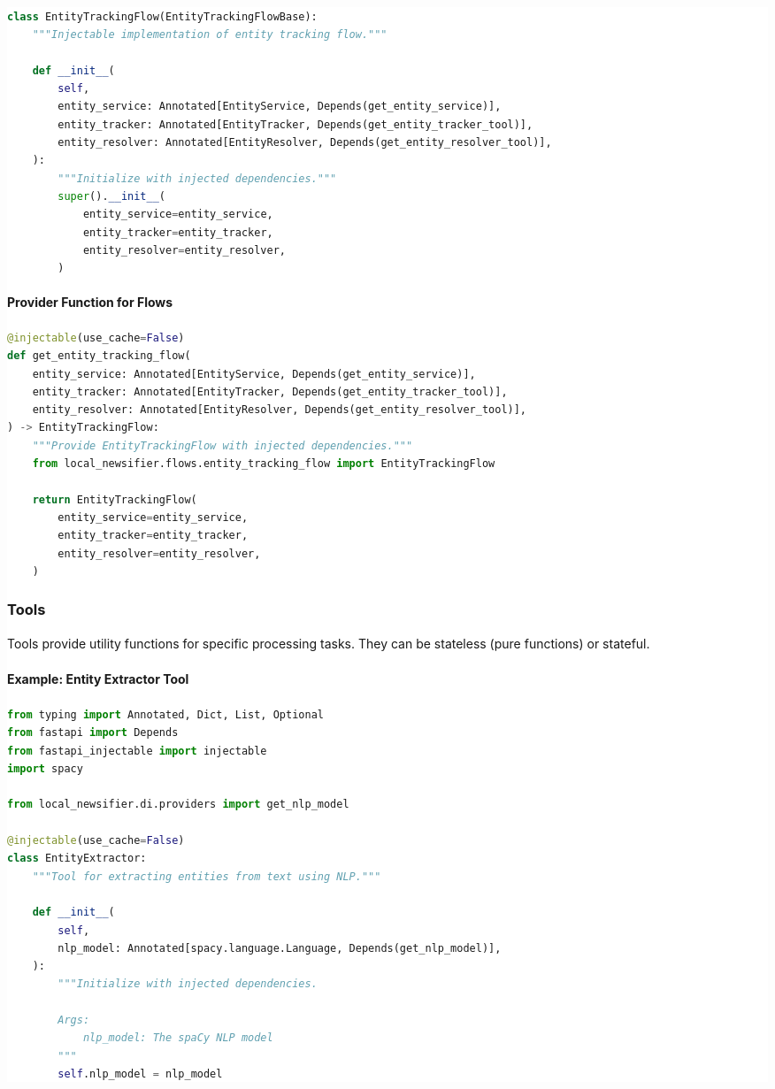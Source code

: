 ```python
class EntityTrackingFlow(EntityTrackingFlowBase):
    """Injectable implementation of entity tracking flow."""
    
    def __init__(
        self,
        entity_service: Annotated[EntityService, Depends(get_entity_service)],
        entity_tracker: Annotated[EntityTracker, Depends(get_entity_tracker_tool)],
        entity_resolver: Annotated[EntityResolver, Depends(get_entity_resolver_tool)],
    ):
        """Initialize with injected dependencies."""
        super().__init__(
            entity_service=entity_service,
            entity_tracker=entity_tracker,
            entity_resolver=entity_resolver,
        )
```

#### Provider Function for Flows

```python
@injectable(use_cache=False)
def get_entity_tracking_flow(
    entity_service: Annotated[EntityService, Depends(get_entity_service)],
    entity_tracker: Annotated[EntityTracker, Depends(get_entity_tracker_tool)],
    entity_resolver: Annotated[EntityResolver, Depends(get_entity_resolver_tool)],
) -> EntityTrackingFlow:
    """Provide EntityTrackingFlow with injected dependencies."""
    from local_newsifier.flows.entity_tracking_flow import EntityTrackingFlow
    
    return EntityTrackingFlow(
        entity_service=entity_service,
        entity_tracker=entity_tracker,
        entity_resolver=entity_resolver,
    )
```

### Tools

Tools provide utility functions for specific processing tasks. They can be stateless (pure functions) or stateful.

#### Example: Entity Extractor Tool

```python
from typing import Annotated, Dict, List, Optional
from fastapi import Depends
from fastapi_injectable import injectable
import spacy

from local_newsifier.di.providers import get_nlp_model

@injectable(use_cache=False)
class EntityExtractor:
    """Tool for extracting entities from text using NLP."""
    
    def __init__(
        self,
        nlp_model: Annotated[spacy.language.Language, Depends(get_nlp_model)],
    ):
        """Initialize with injected dependencies.
        
        Args:
            nlp_model: The spaCy NLP model
        """
        self.nlp_model = nlp_model
```